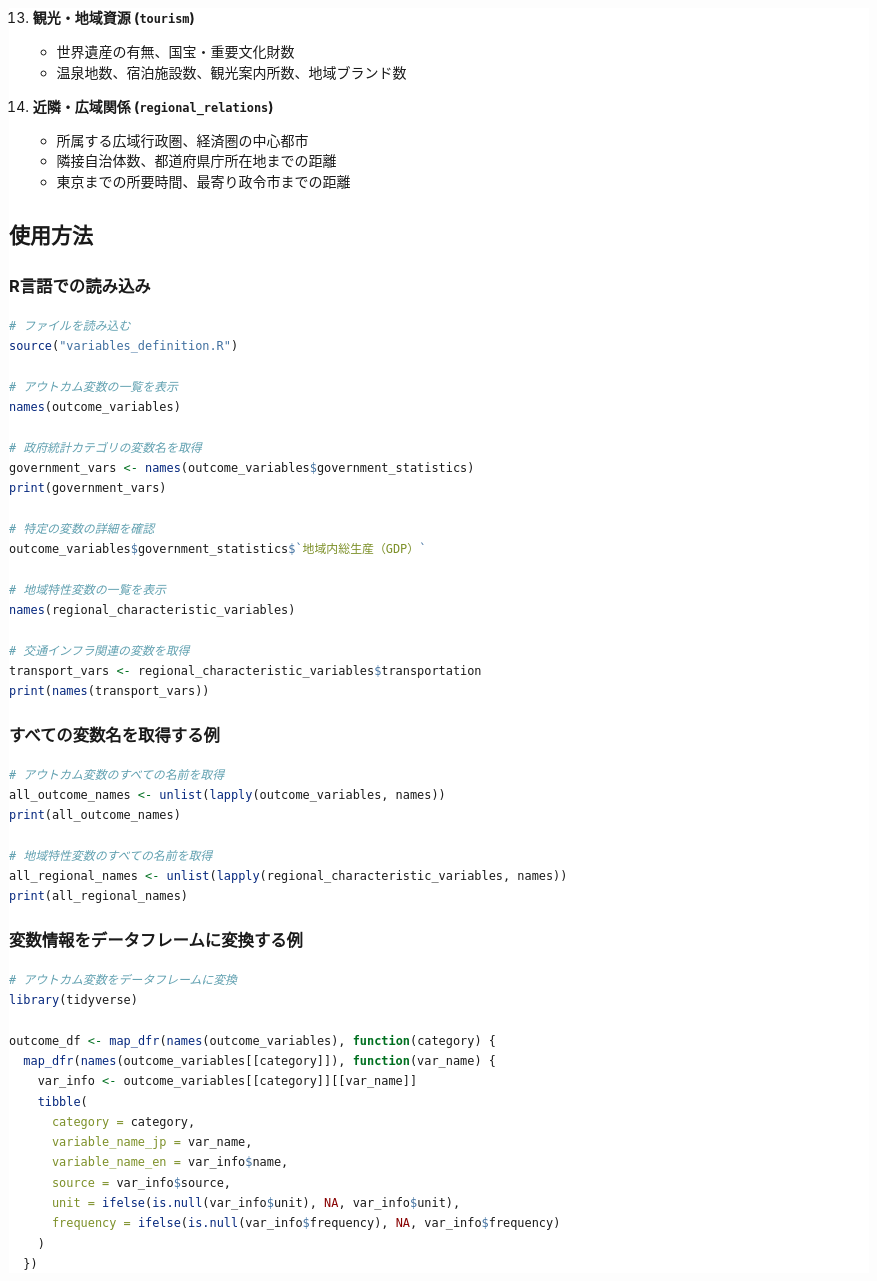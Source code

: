 13. **観光・地域資源 (`tourism`)**
    - 世界遺産の有無、国宝・重要文化財数
    - 温泉地数、宿泊施設数、観光案内所数、地域ブランド数

14. **近隣・広域関係 (`regional_relations`)**
    - 所属する広域行政圏、経済圏の中心都市
    - 隣接自治体数、都道府県庁所在地までの距離
    - 東京までの所要時間、最寄り政令市までの距離

## 使用方法

### R言語での読み込み

```r
# ファイルを読み込む
source("variables_definition.R")

# アウトカム変数の一覧を表示
names(outcome_variables)

# 政府統計カテゴリの変数名を取得
government_vars <- names(outcome_variables$government_statistics)
print(government_vars)

# 特定の変数の詳細を確認
outcome_variables$government_statistics$`地域内総生産（GDP）`

# 地域特性変数の一覧を表示
names(regional_characteristic_variables)

# 交通インフラ関連の変数を取得
transport_vars <- regional_characteristic_variables$transportation
print(names(transport_vars))
```

### すべての変数名を取得する例

```r
# アウトカム変数のすべての名前を取得
all_outcome_names <- unlist(lapply(outcome_variables, names))
print(all_outcome_names)

# 地域特性変数のすべての名前を取得
all_regional_names <- unlist(lapply(regional_characteristic_variables, names))
print(all_regional_names)
```

### 変数情報をデータフレームに変換する例

```r
# アウトカム変数をデータフレームに変換
library(tidyverse)

outcome_df <- map_dfr(names(outcome_variables), function(category) {
  map_dfr(names(outcome_variables[[category]]), function(var_name) {
    var_info <- outcome_variables[[category]][[var_name]]
    tibble(
      category = category,
      variable_name_jp = var_name,
      variable_name_en = var_info$name,
      source = var_info$source,
      unit = ifelse(is.null(var_info$unit), NA, var_info$unit),
      frequency = ifelse(is.null(var_info$frequency), NA, var_info$frequency)
    )
  })
```